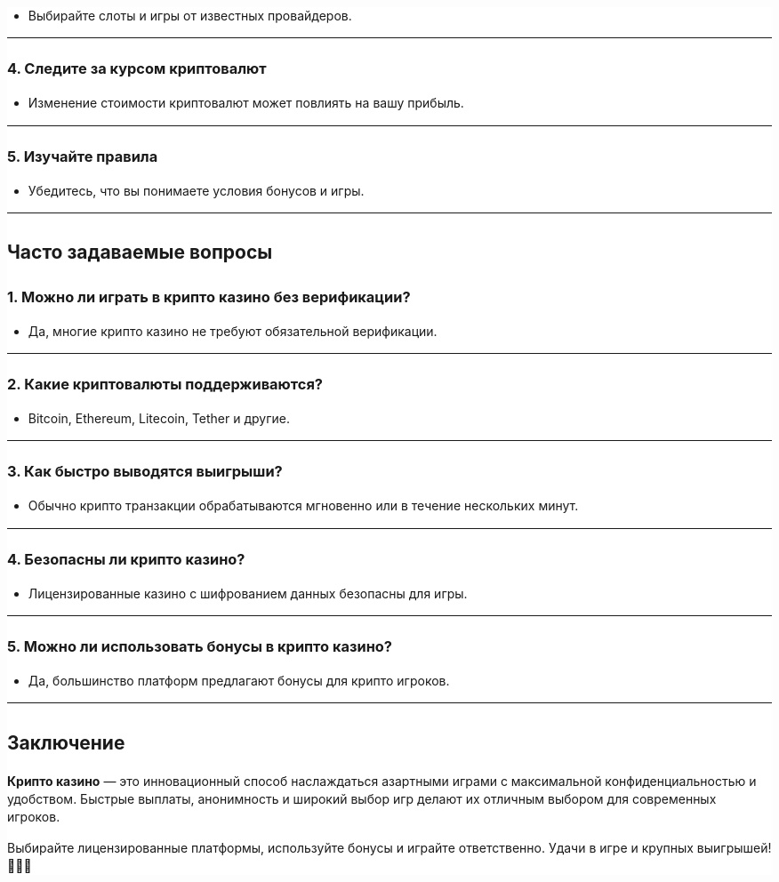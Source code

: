 * Выбирайте слоты и игры от известных провайдеров.

***

### 4. **Следите за курсом криптовалют**

* Изменение стоимости криптовалют может повлиять на вашу прибыль.

***

### 5. **Изучайте правила**

* Убедитесь, что вы понимаете условия бонусов и игры.

***

## Часто задаваемые вопросы

### 1. **Можно ли играть в крипто казино без верификации?**

* Да, многие крипто казино не требуют обязательной верификации.

***

### 2. **Какие криптовалюты поддерживаются?**

* Bitcoin, Ethereum, Litecoin, Tether и другие.

***

### 3. **Как быстро выводятся выигрыши?**

* Обычно крипто транзакции обрабатываются мгновенно или в течение нескольких минут.

***

### 4. **Безопасны ли крипто казино?**

* Лицензированные казино с шифрованием данных безопасны для игры.

***

### 5. **Можно ли использовать бонусы в крипто казино?**

* Да, большинство платформ предлагают бонусы для крипто игроков.

***

## Заключение

**Крипто казино** — это инновационный способ наслаждаться азартными играми с максимальной конфиденциальностью и удобством. Быстрые выплаты, анонимность и широкий выбор игр делают их отличным выбором для современных игроков.

Выбирайте лицензированные платформы, используйте бонусы и играйте ответственно. Удачи в игре и крупных выигрышей! 🎰💎✨
